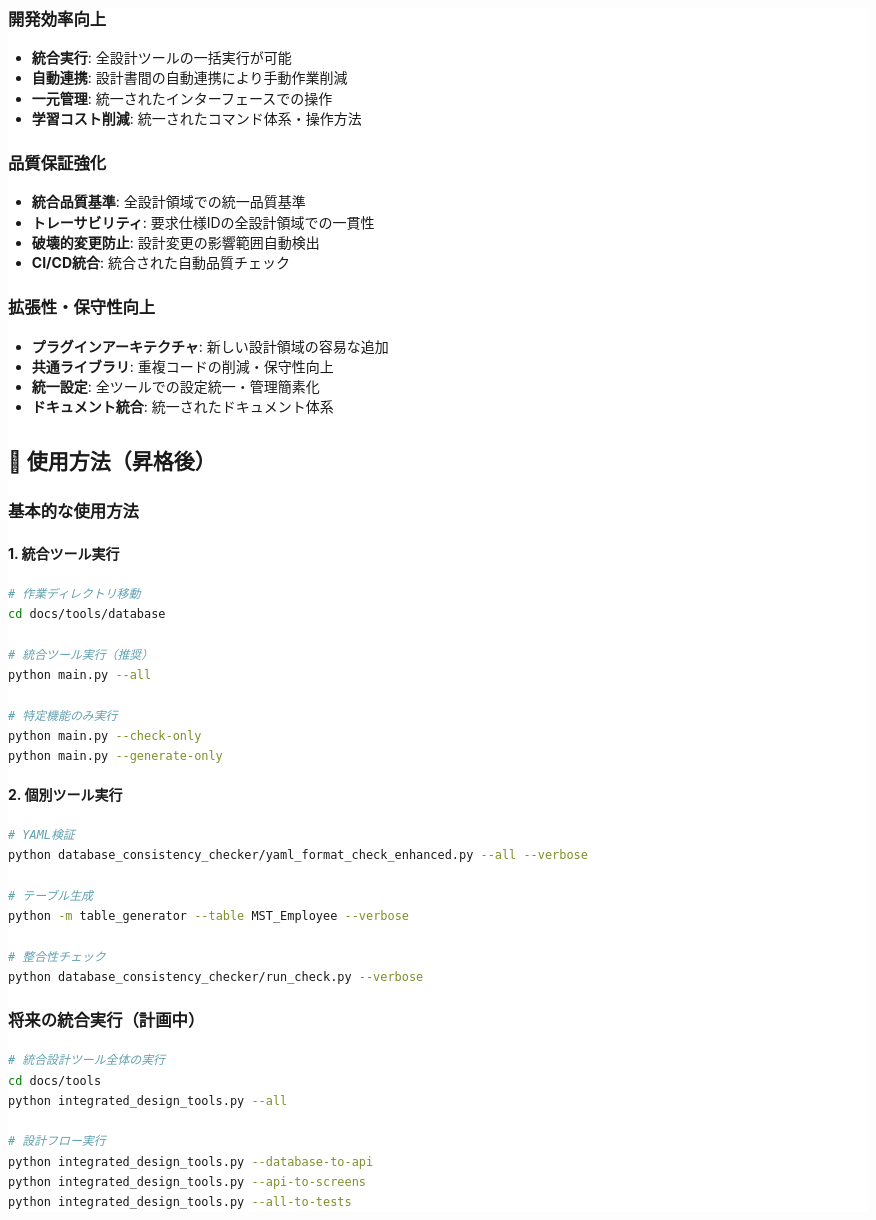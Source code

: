### 開発効率向上
- **統合実行**: 全設計ツールの一括実行が可能
- **自動連携**: 設計書間の自動連携により手動作業削減
- **一元管理**: 統一されたインターフェースでの操作
- **学習コスト削減**: 統一されたコマンド体系・操作方法

### 品質保証強化
- **統合品質基準**: 全設計領域での統一品質基準
- **トレーサビリティ**: 要求仕様IDの全設計領域での一貫性
- **破壊的変更防止**: 設計変更の影響範囲自動検出
- **CI/CD統合**: 統合された自動品質チェック

### 拡張性・保守性向上
- **プラグインアーキテクチャ**: 新しい設計領域の容易な追加
- **共通ライブラリ**: 重複コードの削減・保守性向上
- **統一設定**: 全ツールでの設定統一・管理簡素化
- **ドキュメント統合**: 統一されたドキュメント体系

## 🚀 使用方法（昇格後）

### 基本的な使用方法

#### 1. 統合ツール実行
```bash
# 作業ディレクトリ移動
cd docs/tools/database

# 統合ツール実行（推奨）
python main.py --all

# 特定機能のみ実行
python main.py --check-only
python main.py --generate-only
```

#### 2. 個別ツール実行
```bash
# YAML検証
python database_consistency_checker/yaml_format_check_enhanced.py --all --verbose

# テーブル生成
python -m table_generator --table MST_Employee --verbose

# 整合性チェック
python database_consistency_checker/run_check.py --verbose
```

### 将来の統合実行（計画中）
```bash
# 統合設計ツール全体の実行
cd docs/tools
python integrated_design_tools.py --all

# 設計フロー実行
python integrated_design_tools.py --database-to-api
python integrated_design_tools.py --api-to-screens
python integrated_design_tools.py --all-to-tests
```
